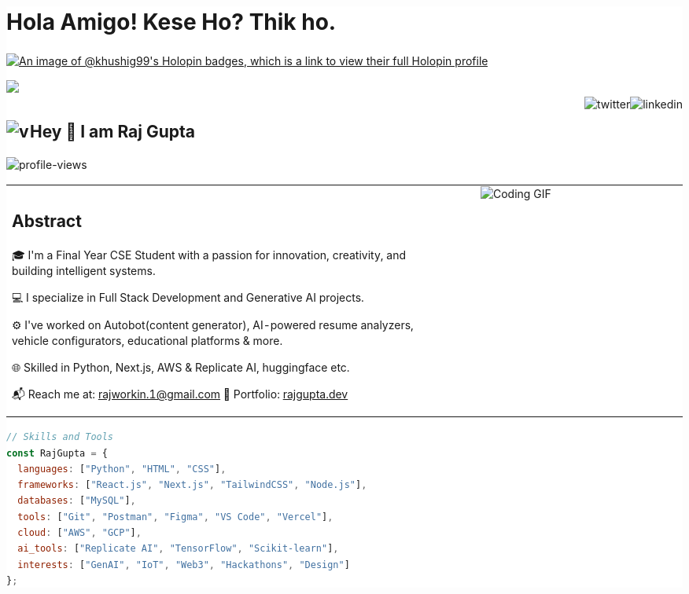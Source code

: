 # Hola Amigo!    Kese Ho?    Thik ho.
[![An image of @khushig99's Holopin badges, which is a link to view their full Holopin profile](https://holopin.me/igraj)](https://holopin.io/@igraj)

<img width="200%" src="https://cdn.jsdelivr.net/gh/sun0225SUN/sun0225SUN/assets/images/hr.gif" />


<div style="text-align: right"></div>
<a href="https://www.linkedin.com/in/raj-gupta-50b158202/"><img align="right" src="https://img.icons8.com/fluency/30/null/linkedin.png" alt="linkedin"/></a>
<a href="https://x.com/_raj_enough_"><img align="right" src="https://img.icons8.com/cute-clipart/30/null/twitter.png" alt="twitter"/></a> 

## Hey 👋 I am Raj Gupta <img align="left" height="30" width="30"  src="https://img.icons8.com/external-anggara-flat-anggara-putra/32/null/external-verified-ui-basic-anggara-flat-anggara-putra.png" alt="verified"/>

<p align="left"> <img src="https://komarev.com/ghpvc/?username=rajgupta-dev&label=Profile%20views&color=0e75b6&style=flat" alt="profile-views" /> </p>

<table>
    <tbody border="0" cellspacing="0" cellpadding="0">
        <tr  style="width:70%">
           <td rowspan=6>
           
## Abstract
🎓 I'm a Final Year CSE Student with a passion for innovation, creativity, and building intelligent systems. 

💻 I specialize in Full Stack Development and Generative AI projects.  

⚙️ I've worked on Autobot(content generator), AI-powered resume analyzers, vehicle configurators, educational platforms & more.  

🌐 Skilled in Python, Next.js, AWS & Replicate AI, huggingface etc.

📬 Reach me at: rajworkin.1@gmail.com 
🔗 Portfolio: [rajgupta.dev](https://portfolio-raj-s-projects-872d0cfd.vercel.app/)
           </td>
        </tr>
        <tr>
            <td width="38%"> 
            <img align="right" alt="Coding GIF" src="https://media4.giphy.com/media/v1.Y2lkPTc5MGI3NjExcTl0MjZyZnE2Z2NneXJ3a2xlemR4ajF1cjllZHl2YmM4ZHU5cGQxdCZlcD12MV9pbnRlcm5hbF9naWZfYnlfaWQmY3Q9Zw/vavktvjcvLB1blh5HV/giphy.gif" width="250"/>
            </td>
        </tr>
    </tbody>
</table>

```js
// Skills and Tools
const RajGupta = {
  languages: ["Python", "HTML", "CSS"],
  frameworks: ["React.js", "Next.js", "TailwindCSS", "Node.js"],
  databases: ["MySQL"],
  tools: ["Git", "Postman", "Figma", "VS Code", "Vercel"],
  cloud: ["AWS", "GCP"],
  ai_tools: ["Replicate AI", "TensorFlow", "Scikit-learn"],
  interests: ["GenAI", "IoT", "Web3", "Hackathons", "Design"]
};
```
